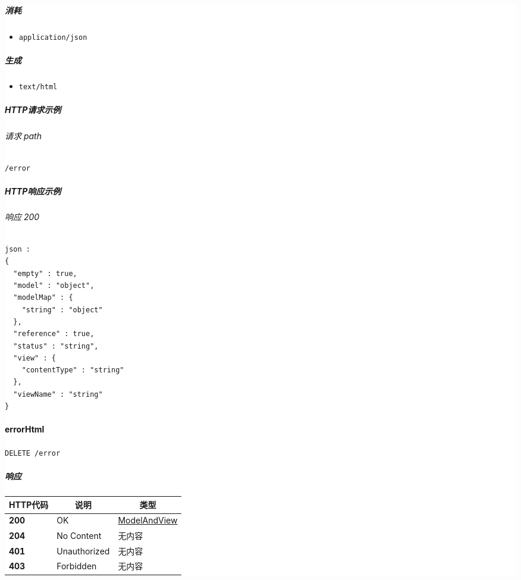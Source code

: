 
##### 消耗

* `application/json`


##### 生成

* `text/html`


##### HTTP请求示例

###### 请求 path
```
/error
```


##### HTTP响应示例

###### 响应 200
```
json :
{
  "empty" : true,
  "model" : "object",
  "modelMap" : {
    "string" : "object"
  },
  "reference" : true,
  "status" : "string",
  "view" : {
    "contentType" : "string"
  },
  "viewName" : "string"
}
```


<a name="errorhtmlusingdelete"></a>
#### errorHtml
```
DELETE /error
```


##### 响应

|HTTP代码|说明|类型|
|---|---|---|
|**200**|OK|[ModelAndView](#modelandview)|
|**204**|No Content|无内容|
|**401**|Unauthorized|无内容|
|**403**|Forbidden|无内容|
